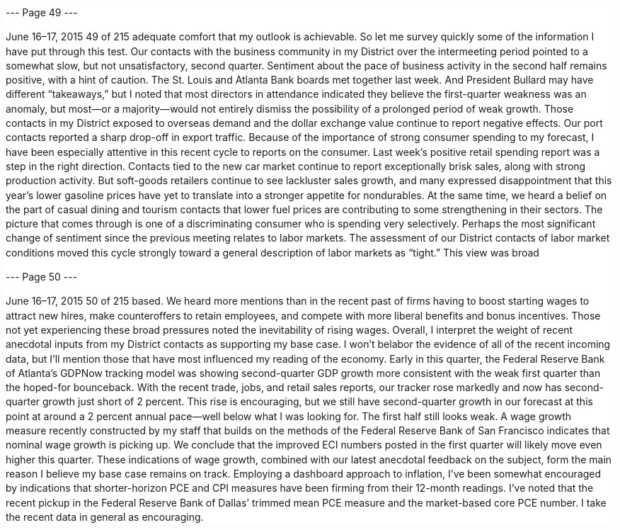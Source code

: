 --- Page 49 ---

June 16–17, 2015 49 of 215
adequate comfort that my outlook is achievable. So let me survey quickly some of the
information I have put through this test.
Our contacts with the business community in my District over the intermeeting period
pointed to a somewhat slow, but not unsatisfactory, second quarter. Sentiment about the pace of
business activity in the second half remains positive, with a hint of caution. The St. Louis and
Atlanta Bank boards met together last week. And President Bullard may have different
“takeaways,” but I noted that most directors in attendance indicated they believe the first-quarter
weakness was an anomaly, but most—or a majority—would not entirely dismiss the possibility
of a prolonged period of weak growth.
Those contacts in my District exposed to overseas demand and the dollar exchange value
continue to report negative effects. Our port contacts reported a sharp drop-off in export traffic.
Because of the importance of strong consumer spending to my forecast, I have been especially
attentive in this recent cycle to reports on the consumer. Last week’s positive retail spending
report was a step in the right direction. Contacts tied to the new car market continue to report
exceptionally brisk sales, along with strong production activity. But soft-goods retailers continue
to see lackluster sales growth, and many expressed disappointment that this year’s lower gasoline
prices have yet to translate into a stronger appetite for nondurables. At the same time, we heard
a belief on the part of casual dining and tourism contacts that lower fuel prices are contributing
to some strengthening in their sectors. The picture that comes through is one of a discriminating
consumer who is spending very selectively.
Perhaps the most significant change of sentiment since the previous meeting relates to
labor markets. The assessment of our District contacts of labor market conditions moved this
cycle strongly toward a general description of labor markets as “tight.” This view was broad

--- Page 50 ---

June 16–17, 2015 50 of 215
based. We heard more mentions than in the recent past of firms having to boost starting wages
to attract new hires, make counteroffers to retain employees, and compete with more liberal
benefits and bonus incentives. Those not yet experiencing these broad pressures noted the
inevitability of rising wages. Overall, I interpret the weight of recent anecdotal inputs from my
District contacts as supporting my base case.
I won’t belabor the evidence of all of the recent incoming data, but I’ll mention those that
have most influenced my reading of the economy. Early in this quarter, the Federal Reserve
Bank of Atlanta’s GDPNow tracking model was showing second-quarter GDP growth more
consistent with the weak first quarter than the hoped-for bounceback. With the recent trade,
jobs, and retail sales reports, our tracker rose markedly and now has second-quarter growth just
short of 2 percent. This rise is encouraging, but we still have second-quarter growth in our
forecast at this point at around a 2 percent annual pace—well below what I was looking for.
The first half still looks weak. A wage growth measure recently constructed by my staff
that builds on the methods of the Federal Reserve Bank of San Francisco indicates that nominal
wage growth is picking up. We conclude that the improved ECI numbers posted in the first
quarter will likely move even higher this quarter. These indications of wage growth, combined
with our latest anecdotal feedback on the subject, form the main reason I believe my base case
remains on track.
Employing a dashboard approach to inflation, I’ve been somewhat encouraged by
indications that shorter-horizon PCE and CPI measures have been firming from their 12-month
readings. I’ve noted that the recent pickup in the Federal Reserve Bank of Dallas’ trimmed mean
PCE measure and the market-based core PCE number. I take the recent data in general as
encouraging.
